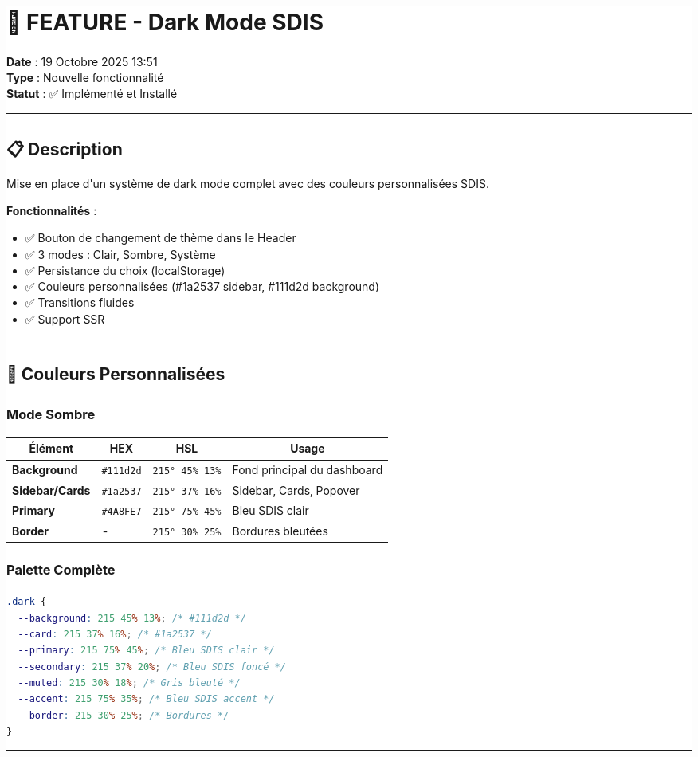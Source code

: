 # 🌙 FEATURE - Dark Mode SDIS

**Date** : 19 Octobre 2025 13:51  
**Type** : Nouvelle fonctionnalité  
**Statut** : ✅ Implémenté et Installé

---

## 📋 Description

Mise en place d'un système de dark mode complet avec des couleurs personnalisées SDIS.

**Fonctionnalités** :

- ✅ Bouton de changement de thème dans le Header
- ✅ 3 modes : Clair, Sombre, Système
- ✅ Persistance du choix (localStorage)
- ✅ Couleurs personnalisées (#1a2537 sidebar, #111d2d background)
- ✅ Transitions fluides
- ✅ Support SSR

---

## 🎨 Couleurs Personnalisées

### Mode Sombre

| Élément           | HEX       | HSL            | Usage                       |
| ----------------- | --------- | -------------- | --------------------------- |
| **Background**    | `#111d2d` | `215° 45% 13%` | Fond principal du dashboard |
| **Sidebar/Cards** | `#1a2537` | `215° 37% 16%` | Sidebar, Cards, Popover     |
| **Primary**       | `#4A8FE7` | `215° 75% 45%` | Bleu SDIS clair             |
| **Border**        | -         | `215° 30% 25%` | Bordures bleutées           |

### Palette Complète

```css
.dark {
  --background: 215 45% 13%; /* #111d2d */
  --card: 215 37% 16%; /* #1a2537 */
  --primary: 215 75% 45%; /* Bleu SDIS clair */
  --secondary: 215 37% 20%; /* Bleu SDIS foncé */
  --muted: 215 30% 18%; /* Gris bleuté */
  --accent: 215 75% 35%; /* Bleu SDIS accent */
  --border: 215 30% 25%; /* Bordures */
}
```

---
